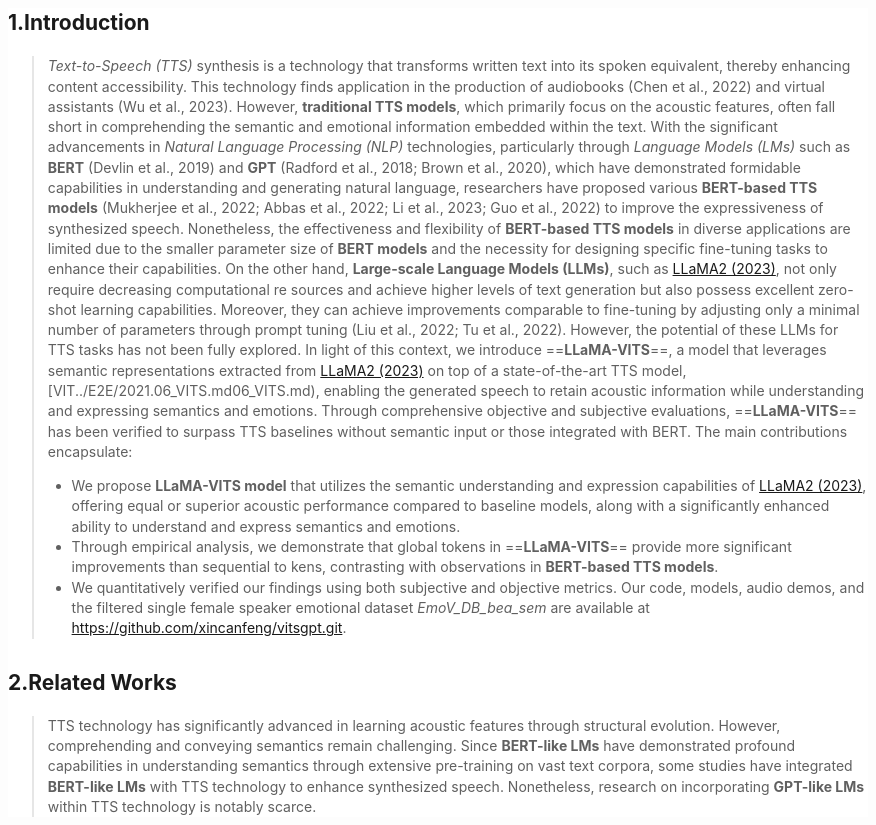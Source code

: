 ## 1.Introduction

> *Text-to-Speech (TTS)* synthesis is a technology that transforms written text into its spoken equivalent, thereby enhancing content accessibility.
> This technology finds application in the production of audiobooks (Chen et al., 2022) and virtual assistants (Wu et al., 2023).
> However, **traditional TTS models**, which primarily focus on the acoustic features, often fall short in comprehending the semantic and emotional information embedded within the text.
> With the significant advancements in *Natural Language Processing (NLP)* technologies, particularly through *Language Models (LMs)* such as **BERT** (Devlin et al., 2019) and **GPT** (Radford et al., 2018; Brown et al., 2020), which have demonstrated formidable capabilities in understanding and generating natural language, researchers have proposed various **BERT-based TTS models** (Mukherjee et al., 2022; Abbas et al., 2022; Li et al., 2023; Guo et al., 2022) to improve the expressiveness of synthesized speech.
> Nonetheless, the effectiveness and flexibility of **BERT-based TTS models** in diverse applications are limited due to the smaller parameter size of **BERT models** and the necessity for designing specific fine-tuning tasks to enhance their capabilities.
> On the other hand, **Large-scale Language Models (LLMs)**, such as [LLaMA2 (2023)](../LLM/2023.02_LLaMA/2023.07_LLaMA2.md), not only require decreasing computational re sources and achieve higher levels of text generation but also possess excellent zero-shot learning capabilities.
> Moreover, they can achieve improvements comparable to fine-tuning by adjusting only a minimal number of parameters through prompt tuning (Liu et al., 2022; Tu et al., 2022).
> However, the potential of these LLMs for TTS tasks has not been fully explored.
> In light of this context, we introduce ==**LLaMA-VITS**==, a model that leverages semantic representations extracted from [LLaMA2 (2023)](../LLM/2023.02_LLaMA/2023.07_LLaMA2.md) on top of a state-of-the-art TTS model, [VIT../E2E/2021.06_VITS.md06_VITS.md), enabling the generated speech to retain acoustic information while understanding and expressing semantics and emotions.
> Through comprehensive objective and subjective evaluations, ==**LLaMA-VITS**== has been verified to surpass TTS baselines without semantic input or those integrated with BERT.
> The main contributions encapsulate: 
> - We propose **LLaMA-VITS model** that utilizes the semantic understanding and expression capabilities of [LLaMA2 (2023)](../LLM/2023.02_LLaMA/2023.07_LLaMA2.md), offering equal or superior acoustic performance compared to baseline models, along with a significantly enhanced ability to understand and express semantics and emotions.
> - Through empirical analysis, we demonstrate that global tokens in ==**LLaMA-VITS**== provide more significant improvements than sequential to kens, contrasting with observations in **BERT-based TTS models**.
> - We quantitatively verified our findings using both subjective and objective metrics.
> Our code, models, audio demos, and the filtered single female speaker emotional dataset *EmoV_DB_bea_sem* are available at https://github.com/xincanfeng/vitsgpt.git.

## 2.Related Works

> TTS technology has significantly advanced in learning acoustic features through structural evolution.
> However, comprehending and conveying semantics remain challenging.
> Since **BERT-like LMs** have demonstrated profound capabilities in understanding semantics through extensive pre-training on vast text corpora, some studies have integrated **BERT-like LMs** with TTS technology to enhance synthesized speech.
> Nonetheless, research on incorporating **GPT-like LMs** within TTS technology is notably scarce.
